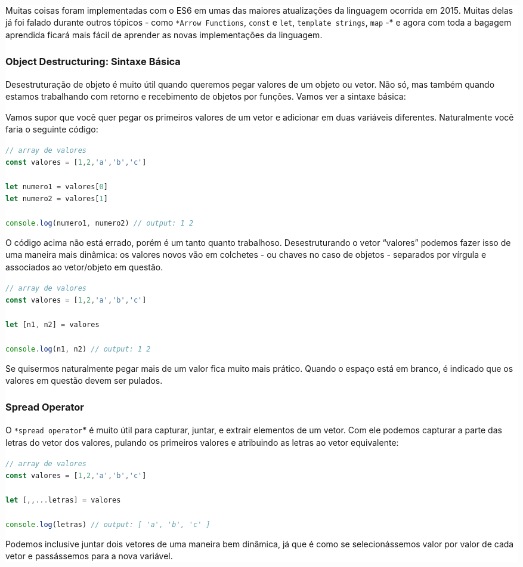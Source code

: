 Muitas coisas foram implementadas com o ES6 em umas das maiores atualizações da linguagem ocorrida em 2015. Muitas delas já foi falado durante outros tópicos - como `*Arrow Functions`, `const` e `let`, `template strings`, `map` -* e agora com toda a bagagem aprendida ficará mais fácil de aprender as novas implementações da linguagem.

### Object Destructuring: Sintaxe Básica

Desestruturação de objeto é muito útil quando queremos pegar valores de um objeto ou vetor. Não só, mas também quando estamos trabalhando com retorno e recebimento de objetos por funções. Vamos ver a sintaxe básica:

Vamos supor que você quer pegar os primeiros valores de um vetor e adicionar em duas variáveis diferentes. Naturalmente você faria o seguinte código:

```jsx
// array de valores
const valores = [1,2,'a','b','c']

let numero1 = valores[0]
let numero2 = valores[1]

console.log(numero1, numero2) // output: 1 2
```

O código acima não está errado, porém é um tanto quanto trabalhoso. Desestruturando o vetor “valores” podemos fazer isso de uma maneira mais dinâmica: os valores novos vão em colchetes - ou chaves no caso de objetos - separados por vírgula e associados ao vetor/objeto em questão.

```jsx
// array de valores
const valores = [1,2,'a','b','c']

let [n1, n2] = valores

console.log(n1, n2) // output: 1 2
```

Se quisermos naturalmente pegar mais de um valor fica muito mais prático. Quando o espaço está em branco, é indicado que os valores em questão devem ser pulados.

### Spread Operator

O `*spread operator`* é muito útil para capturar, juntar, e extrair elementos de um vetor. Com ele podemos capturar a parte das letras do vetor dos valores, pulando os primeiros valores e atribuindo as letras ao vetor equivalente:

```jsx
// array de valores
const valores = [1,2,'a','b','c']

let [,,...letras] = valores

console.log(letras) // output: [ 'a', 'b', 'c' ]
```

Podemos inclusive juntar dois vetores de uma maneira bem dinâmica, já que é como se selecionássemos valor por valor de cada vetor e passássemos para a nova variável.
